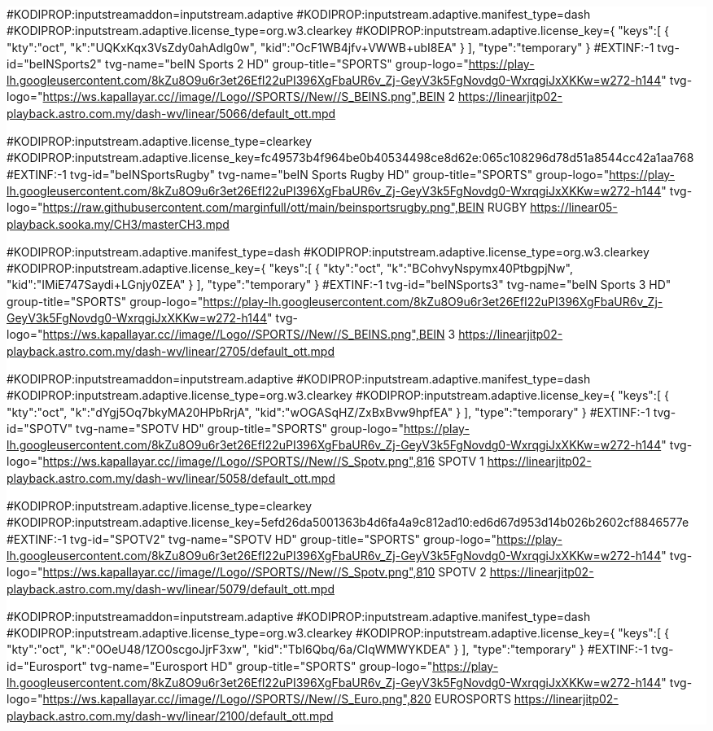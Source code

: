 #KODIPROP:inputstreamaddon=inputstream.adaptive
#KODIPROP:inputstream.adaptive.manifest_type=dash
#KODIPROP:inputstream.adaptive.license_type=org.w3.clearkey
#KODIPROP:inputstream.adaptive.license_key={ "keys":[ { "kty":"oct", "k":"UQKxKqx3VsZdy0ahAdlg0w", "kid":"OcF1WB4jfv+VWWB+ubI8EA" } ], "type":"temporary" }
#EXTINF:-1 tvg-id="beINSports2" tvg-name="beIN Sports 2 HD" group-title="SPORTS" group-logo="https://play-lh.googleusercontent.com/8kZu8O9u6r3et26EfI22uPI396XgFbaUR6v_Zj-GeyV3k5FgNovdg0-WxrqgiJxXKKw=w272-h144" tvg-logo="https://ws.kapallayar.cc//image//Logo//SPORTS//New//S_BEINS.png",BEIN 2
https://linearjitp02-playback.astro.com.my/dash-wv/linear/5066/default_ott.mpd


#KODIPROP:inputstream.adaptive.license_type=clearkey
#KODIPROP:inputstream.adaptive.license_key=fc49573b4f964be0b40534498ce8d62e:065c108296d78d51a8544cc42a1aa768
#EXTINF:-1 tvg-id="beINSportsRugby" tvg-name="beIN Sports Rugby HD" group-title="SPORTS" group-logo="https://play-lh.googleusercontent.com/8kZu8O9u6r3et26EfI22uPI396XgFbaUR6v_Zj-GeyV3k5FgNovdg0-WxrqgiJxXKKw=w272-h144" tvg-logo="https://raw.githubusercontent.com/marginfull/ott/main/beinsportsrugby.png",BEIN RUGBY
https://linear05-playback.sooka.my/CH3/masterCH3.mpd

#KODIPROP:inputstream.adaptive.manifest_type=dash
#KODIPROP:inputstream.adaptive.license_type=org.w3.clearkey
#KODIPROP:inputstream.adaptive.license_key={ "keys":[ { "kty":"oct", "k":"BCohvyNspymx40PtbgpjNw", "kid":"IMiE747Saydi+LGnjy0ZEA" } ], "type":"temporary" }
#EXTINF:-1 tvg-id="beINSports3" tvg-name="beIN Sports 3 HD" group-title="SPORTS" group-logo="https://play-lh.googleusercontent.com/8kZu8O9u6r3et26EfI22uPI396XgFbaUR6v_Zj-GeyV3k5FgNovdg0-WxrqgiJxXKKw=w272-h144" tvg-logo="https://ws.kapallayar.cc//image//Logo//SPORTS//New//S_BEINS.png",BEIN 3
https://linearjitp02-playback.astro.com.my/dash-wv/linear/2705/default_ott.mpd



#KODIPROP:inputstreamaddon=inputstream.adaptive
#KODIPROP:inputstream.adaptive.manifest_type=dash
#KODIPROP:inputstream.adaptive.license_type=org.w3.clearkey
#KODIPROP:inputstream.adaptive.license_key={ "keys":[ { "kty":"oct", "k":"dYgj5Oq7bkyMA20HPbRrjA", "kid":"wOGASqHZ/ZxBxBvw9hpfEA" } ], "type":"temporary" }
#EXTINF:-1 tvg-id="SPOTV" tvg-name="SPOTV HD" group-title="SPORTS" group-logo="https://play-lh.googleusercontent.com/8kZu8O9u6r3et26EfI22uPI396XgFbaUR6v_Zj-GeyV3k5FgNovdg0-WxrqgiJxXKKw=w272-h144" tvg-logo="https://ws.kapallayar.cc//image//Logo//SPORTS//New//S_Spotv.png",816 SPOTV 1
https://linearjitp02-playback.astro.com.my/dash-wv/linear/5058/default_ott.mpd

#KODIPROP:inputstream.adaptive.license_type=clearkey
#KODIPROP:inputstream.adaptive.license_key=5efd26da5001363b4d6fa4a9c812ad10:ed6d67d953d14b026b2602cf8846577e
#EXTINF:-1 tvg-id="SPOTV2" tvg-name="SPOTV HD" group-title="SPORTS" group-logo="https://play-lh.googleusercontent.com/8kZu8O9u6r3et26EfI22uPI396XgFbaUR6v_Zj-GeyV3k5FgNovdg0-WxrqgiJxXKKw=w272-h144" tvg-logo="https://ws.kapallayar.cc//image//Logo//SPORTS//New//S_Spotv.png",810 SPOTV 2
https://linearjitp02-playback.astro.com.my/dash-wv/linear/5079/default_ott.mpd

#KODIPROP:inputstreamaddon=inputstream.adaptive
#KODIPROP:inputstream.adaptive.manifest_type=dash
#KODIPROP:inputstream.adaptive.license_type=org.w3.clearkey
#KODIPROP:inputstream.adaptive.license_key={ "keys":[ { "kty":"oct", "k":"0OeU48/1ZO0scgoJjrF3xw", "kid":"TbI6Qbq/6a/CIqWMWYKDEA" } ], "type":"temporary" }
#EXTINF:-1 tvg-id="Eurosport" tvg-name="Eurosport HD" group-title="SPORTS" group-logo="https://play-lh.googleusercontent.com/8kZu8O9u6r3et26EfI22uPI396XgFbaUR6v_Zj-GeyV3k5FgNovdg0-WxrqgiJxXKKw=w272-h144" tvg-logo="https://ws.kapallayar.cc//image//Logo//SPORTS//New//S_Euro.png",820 EUROSPORTS
https://linearjitp02-playback.astro.com.my/dash-wv/linear/2100/default_ott.mpd

